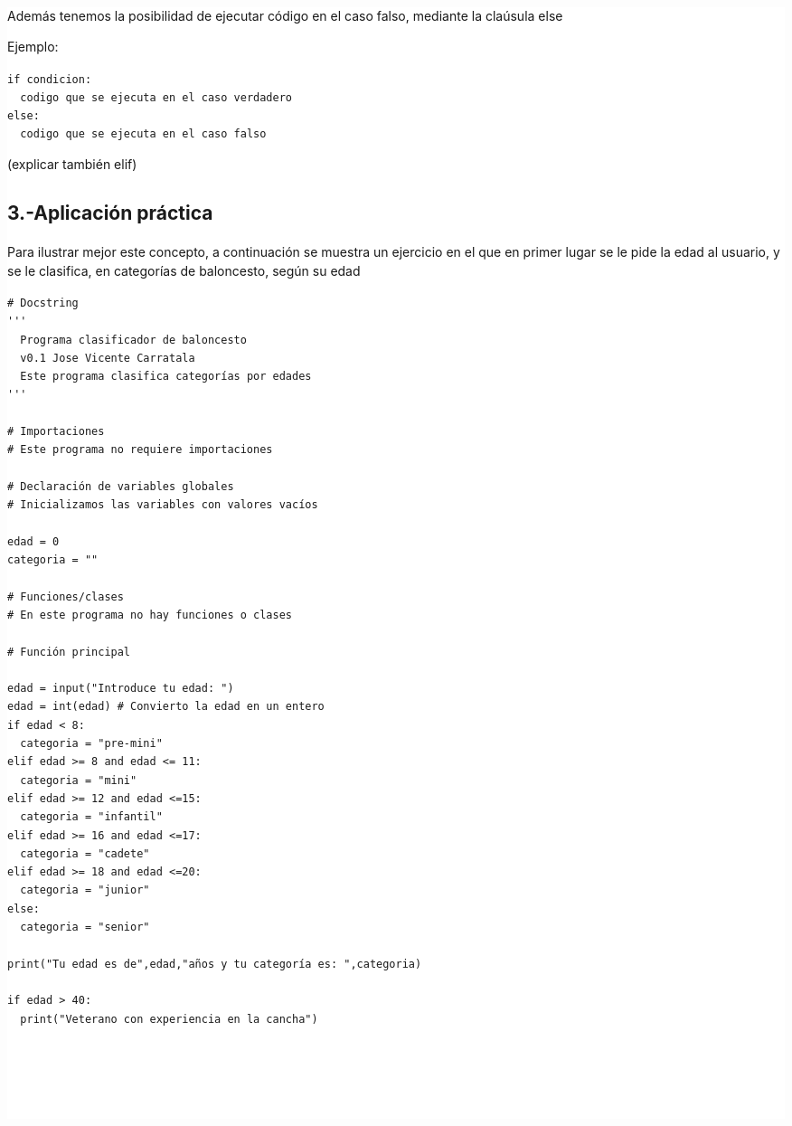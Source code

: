 Además tenemos la posibilidad de ejecutar código en el caso falso, mediante la claúsula else

Ejemplo:
```
if condicion:
  codigo que se ejecuta en el caso verdadero
else:
  codigo que se ejecuta en el caso falso
```

(explicar también elif)

## 3.-Aplicación práctica

Para ilustrar mejor este concepto, a continuación se muestra un ejercicio en el que en primer lugar se le pide la edad al usuario, y se le clasifica, en categorías de baloncesto, según su edad

```
# Docstring
''' 
  Programa clasificador de baloncesto
  v0.1 Jose Vicente Carratala
  Este programa clasifica categorías por edades
'''

# Importaciones
# Este programa no requiere importaciones

# Declaración de variables globales
# Inicializamos las variables con valores vacíos

edad = 0
categoria = ""

# Funciones/clases
# En este programa no hay funciones o clases

# Función principal

edad = input("Introduce tu edad: ")
edad = int(edad) # Convierto la edad en un entero
if edad < 8:
  categoria = "pre-mini"
elif edad >= 8 and edad <= 11:
  categoria = "mini"
elif edad >= 12 and edad <=15:
  categoria = "infantil"
elif edad >= 16 and edad <=17:
  categoria = "cadete"
elif edad >= 18 and edad <=20:
  categoria = "junior"
else:
  categoria = "senior"
  
print("Tu edad es de",edad,"años y tu categoría es: ",categoria)  

if edad > 40:
  print("Veterano con experiencia en la cancha")
  
  
  
  
  

```
